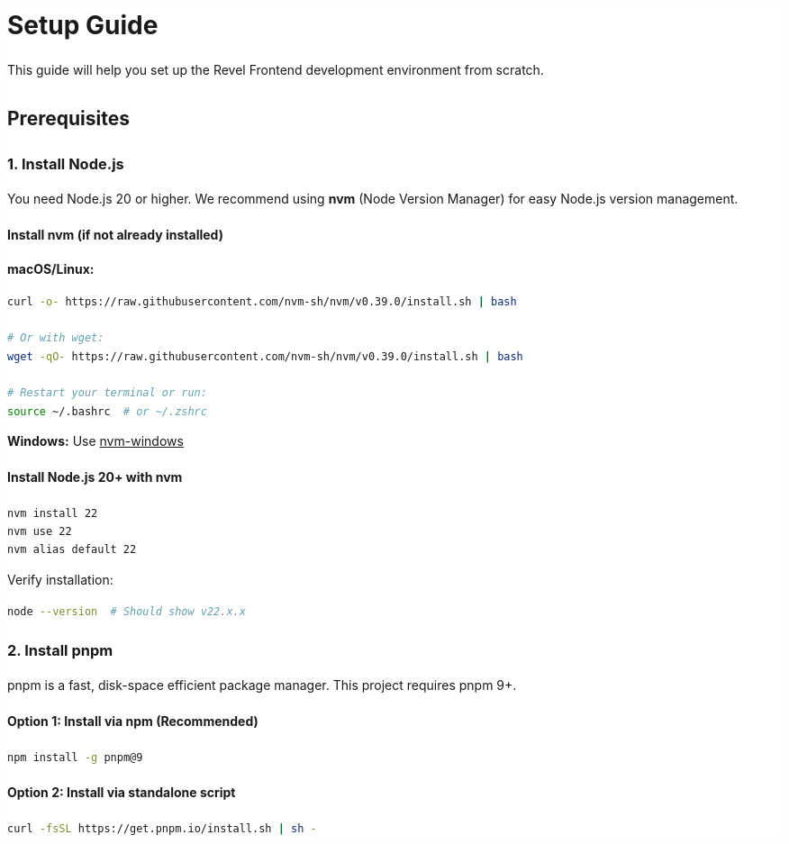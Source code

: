 # Setup Guide

This guide will help you set up the Revel Frontend development environment from scratch.

## Prerequisites

### 1. Install Node.js

You need Node.js 20 or higher. We recommend using **nvm** (Node Version Manager) for easy Node.js version management.

#### Install nvm (if not already installed)

**macOS/Linux:**

```bash
curl -o- https://raw.githubusercontent.com/nvm-sh/nvm/v0.39.0/install.sh | bash

# Or with wget:
wget -qO- https://raw.githubusercontent.com/nvm-sh/nvm/v0.39.0/install.sh | bash

# Restart your terminal or run:
source ~/.bashrc  # or ~/.zshrc
```

**Windows:**
Use [nvm-windows](https://github.com/coreybutler/nvm-windows/releases)

#### Install Node.js 20+ with nvm

```bash
nvm install 22
nvm use 22
nvm alias default 22
```

Verify installation:

```bash
node --version  # Should show v22.x.x
```

### 2. Install pnpm

pnpm is a fast, disk-space efficient package manager. This project requires pnpm 9+.

#### Option 1: Install via npm (Recommended)

```bash
npm install -g pnpm@9
```

#### Option 2: Install via standalone script

```bash
curl -fsSL https://get.pnpm.io/install.sh | sh -
```

